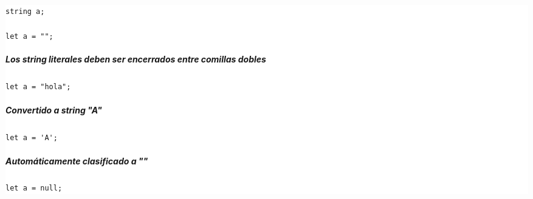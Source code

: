    string a;
    
    let a = "";
    

##### Los string literales deben ser encerrados entre comillas dobles

    let a = "hola";
    

##### Convertido a string "A"

    let a = 'A';
    

##### Automáticamente clasificado a ""

    let a = null;